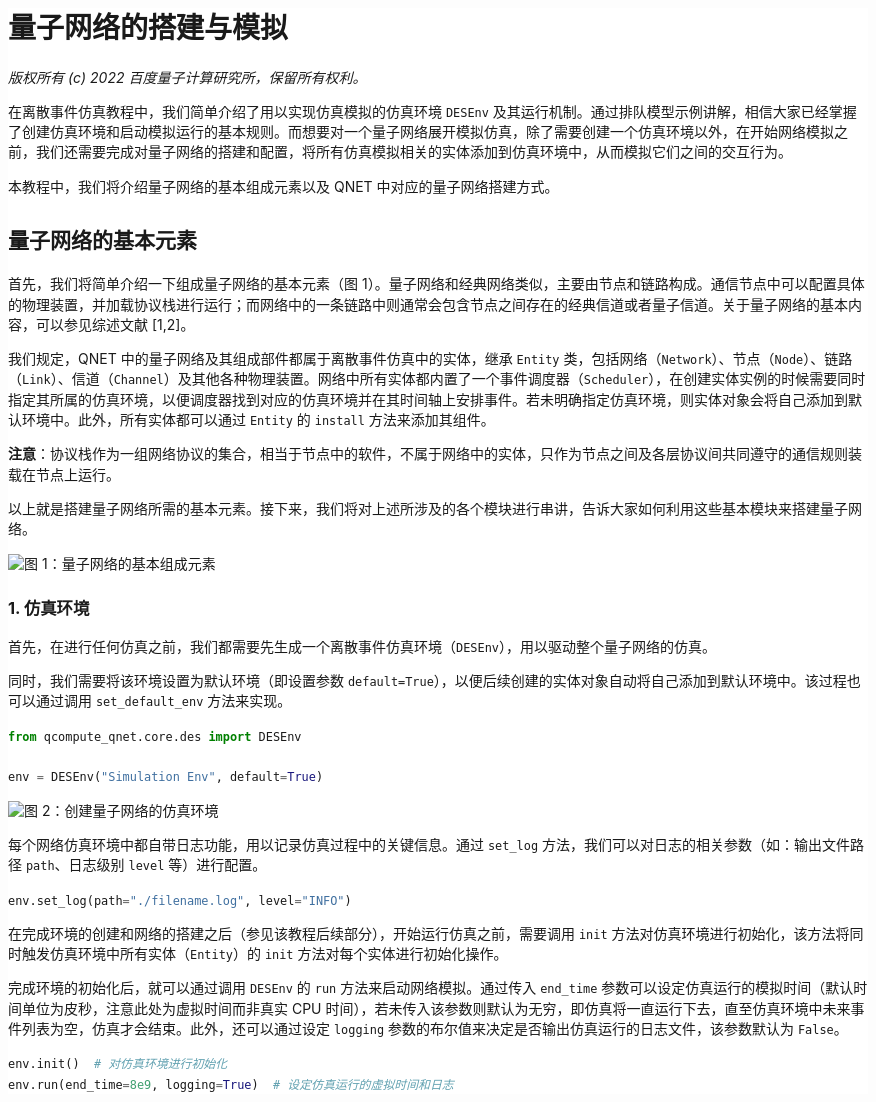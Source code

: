 # 量子网络的搭建与模拟

*版权所有 (c) 2022 百度量子计算研究所，保留所有权利。*

在离散事件仿真教程中，我们简单介绍了用以实现仿真模拟的仿真环境 `DESEnv` 及其运行机制。通过排队模型示例讲解，相信大家已经掌握了创建仿真环境和启动模拟运行的基本规则。而想要对一个量子网络展开模拟仿真，除了需要创建一个仿真环境以外，在开始网络模拟之前，我们还需要完成对量子网络的搭建和配置，将所有仿真模拟相关的实体添加到仿真环境中，从而模拟它们之间的交互行为。

本教程中，我们将介绍量子网络的基本组成元素以及 QNET 中对应的量子网络搭建方式。

## 量子网络的基本元素

首先，我们将简单介绍一下组成量子网络的基本元素（图 1）。量子网络和经典网络类似，主要由节点和链路构成。通信节点中可以配置具体的物理装置，并加载协议栈进行运行；而网络中的一条链路中则通常会包含节点之间存在的经典信道或者量子信道。关于量子网络的基本内容，可以参见综述文献 [1,2]。

我们规定，QNET 中的量子网络及其组成部件都属于离散事件仿真中的实体，继承 `Entity` 类，包括网络（`Network`）、节点（`Node`）、链路（`Link`）、信道（`Channel`）及其他各种物理装置。网络中所有实体都内置了一个事件调度器（`Scheduler`），在创建实体实例的时候需要同时指定其所属的仿真环境，以便调度器找到对应的仿真环境并在其时间轴上安排事件。若未明确指定仿真环境，则实体对象会将自己添加到默认环境中。此外，所有实体都可以通过 `Entity` 的 `install` 方法来添加其组件。

**注意**：协议栈作为一组网络协议的集合，相当于节点中的软件，不属于网络中的实体，只作为节点之间及各层协议间共同遵守的通信规则装载在节点上运行。

以上就是搭建量子网络所需的基本元素。接下来，我们将对上述所涉及的各个模块进行串讲，告诉大家如何利用这些基本模块来搭建量子网络。

![图 1：量子网络的基本组成元素](./figures/tour_guide-network_components.png "图 1：量子网络的基本组成元素")

### 1. 仿真环境

首先，在进行任何仿真之前，我们都需要先生成一个离散事件仿真环境（`DESEnv`），用以驱动整个量子网络的仿真。

同时，我们需要将该环境设置为默认环境（即设置参数 `default=True`），以便后续创建的实体对象自动将自己添加到默认环境中。该过程也可以通过调用 `set_default_env` 方法来实现。


```python
from qcompute_qnet.core.des import DESEnv

env = DESEnv("Simulation Env", default=True)
```

![图 2：创建量子网络的仿真环境](./figures/tour_guide-env.png "图 2：创建量子网络的仿真环境")

每个网络仿真环境中都自带日志功能，用以记录仿真过程中的关键信息。通过 `set_log` 方法，我们可以对日志的相关参数（如：输出文件路径 `path`、日志级别 `level` 等）进行配置。


```python
env.set_log(path="./filename.log", level="INFO")
```

在完成环境的创建和网络的搭建之后（参见该教程后续部分），开始运行仿真之前，需要调用 `init` 方法对仿真环境进行初始化，该方法将同时触发仿真环境中所有实体（`Entity`）的 `init` 方法对每个实体进行初始化操作。

完成环境的初始化后，就可以通过调用 `DESEnv` 的 `run` 方法来启动网络模拟。通过传入 `end_time` 参数可以设定仿真运行的模拟时间（默认时间单位为皮秒，注意此处为虚拟时间而非真实 CPU 时间），若未传入该参数则默认为无穷，即仿真将一直运行下去，直至仿真环境中未来事件列表为空，仿真才会结束。此外，还可以通过设定 `logging` 参数的布尔值来决定是否输出仿真运行的日志文件，该参数默认为 `False`。


```python
env.init()  # 对仿真环境进行初始化
env.run(end_time=8e9, logging=True)  # 设定仿真运行的虚拟时间和日志
```
